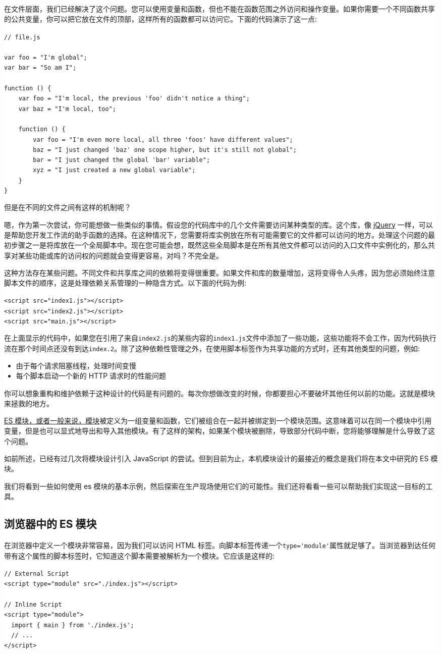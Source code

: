 在文件层面，我们已经解决了这个问题。您可以使用变量和函数，但也不能在函数范围之外访问和操作变量。如果你需要一个不同函数共享的公共变量，你可以把它放在文件的顶部，这样所有的函数都可以访问它。下面的代码演示了这一点:

```
// file.js

var foo = "I'm global";
var bar = "So am I";

function () {
    var foo = "I'm local, the previous 'foo' didn't notice a thing";
    var baz = "I'm local, too";

    function () {
        var foo = "I'm even more local, all three 'foos' have different values";
        baz = "I just changed 'baz' one scope higher, but it's still not global";
        bar = "I just changed the global 'bar' variable";
        xyz = "I just created a new global variable";
    }
}
```

但是在不同的文件之间有这样的机制呢？

嗯，作为第一次尝试，你可能想做一些类似的事情。假设您的代码库中的几个文件需要访问某种类型的库。这个库，像 [jQuery](https://jquery.com/) 一样，可以是帮助您开发工作流的助手函数的选择。在这种情况下，您需要将库实例放在所有可能需要它的文件都可以访问的地方。处理这个问题的最初步骤之一是将库放在一个全局脚本中。现在您可能会想，既然这些全局脚本是在所有其他文件都可以访问的入口文件中实例化的，那么共享对某些功能或库的访问权的问题就会变得更容易，对吗？不完全是。

这种方法存在某些问题。不同文件和共享库之间的依赖将变得很重要。如果文件和库的数量增加，这将变得令人头疼，因为您必须始终注意脚本文件的顺序，这是处理依赖关系管理的一种隐含方式。以下面的代码为例:

```
<script src="index1.js"></script>
<script src="index2.js"></script>
<script src="main.js"></script>
```

在上面显示的代码中，如果您在引用了来自`index2.js`的某些内容的`index1.js`文件中添加了一些功能，这些功能将不会工作，因为代码执行流在那个时间点还没有到达`index.2`。除了这种依赖性管理之外，在使用脚本标签作为共享功能的方式时，还有其他类型的问题，例如:

*   由于每个请求阻塞线程，处理时间变慢
*   每个脚本启动一个新的 HTTP 请求时的性能问题

你可以想象重构和维护依赖于这种设计的代码是有问题的。每次你想做改变的时候，你都要担心不要破坏其他任何以前的功能。这就是模块来拯救的地方。

[ES 模块，或者一般来说，模块](https://hacks.mozilla.org/2018/03/es-modules-a-cartoon-deep-dive/)被定义为一组变量和函数，它们被组合在一起并被绑定到一个模块范围。这意味着可以在同一个模块中引用变量，但是也可以显式地导出和导入其他模块。有了这样的架构，如果某个模块被删除，导致部分代码中断，您将能够理解是什么导致了这个问题。

如前所述，已经有过几次将模块设计引入 JavaScript 的尝试。但到目前为止，本机模块设计的最接近的概念是我们将在本文中研究的 ES 模块。

我们将看到一些如何使用 es 模块的基本示例，然后探索在生产现场使用它们的可能性。我们还将看看一些可以帮助我们实现这一目标的工具。

## 浏览器中的 ES 模块

在浏览器中定义一个模块非常容易，因为我们可以访问 HTML 标签。向脚本标签传递一个`type='module'`属性就足够了。当浏览器到达任何带有这个属性的脚本标签时，它知道这个脚本需要被解析为一个模块。它应该是这样的:

```
// External Script
<script type="module" src="./index.js"></script>

// Inline Script
<script type="module">
  import { main } from './index.js';
  // ...
</script>
```

